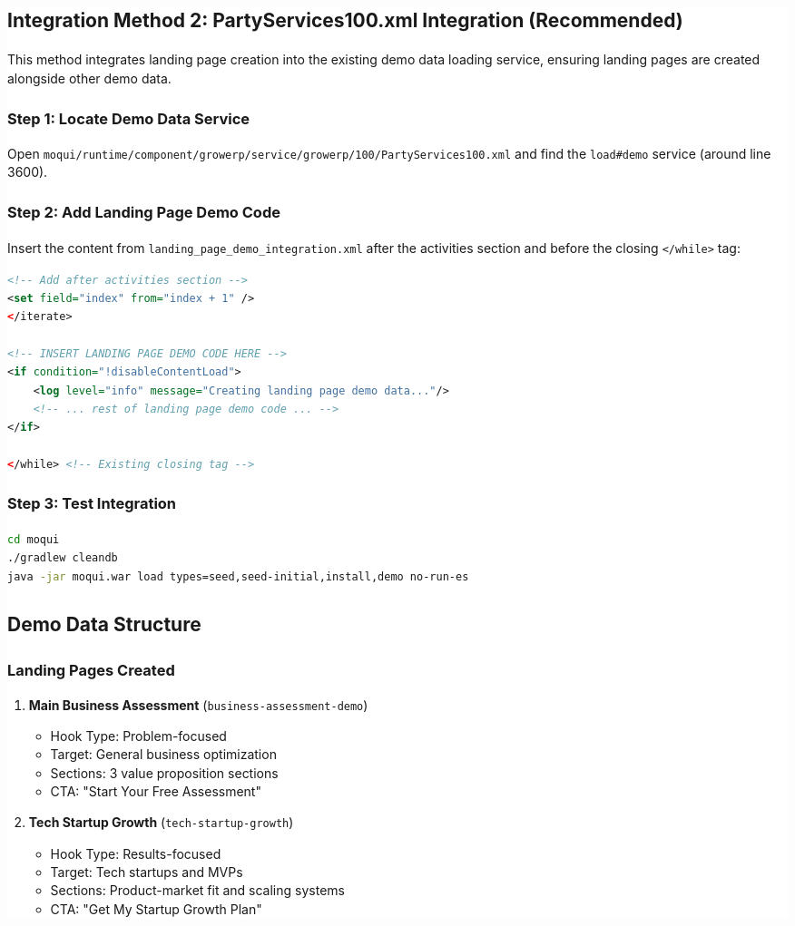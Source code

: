 ## Integration Method 2: PartyServices100.xml Integration (Recommended)

This method integrates landing page creation into the existing demo data loading service, ensuring landing pages are created alongside other demo data.

### Step 1: Locate Demo Data Service
Open `moqui/runtime/component/growerp/service/growerp/100/PartyServices100.xml` and find the `load#demo` service (around line 3600).

### Step 2: Add Landing Page Demo Code
Insert the content from `landing_page_demo_integration.xml` after the activities section and before the closing `</while>` tag:

```xml
<!-- Add after activities section -->
<set field="index" from="index + 1" />
</iterate>

<!-- INSERT LANDING PAGE DEMO CODE HERE -->
<if condition="!disableContentLoad">
    <log level="info" message="Creating landing page demo data..."/>
    <!-- ... rest of landing page demo code ... -->
</if>

</while> <!-- Existing closing tag -->
```

### Step 3: Test Integration
```bash
cd moqui
./gradlew cleandb
java -jar moqui.war load types=seed,seed-initial,install,demo no-run-es
```

## Demo Data Structure

### Landing Pages Created

1. **Main Business Assessment** (`business-assessment-demo`)
   - Hook Type: Problem-focused
   - Target: General business optimization
   - Sections: 3 value proposition sections
   - CTA: "Start Your Free Assessment"

2. **Tech Startup Growth** (`tech-startup-growth`)
   - Hook Type: Results-focused
   - Target: Tech startups and MVPs
   - Sections: Product-market fit and scaling systems
   - CTA: "Get My Startup Growth Plan"
